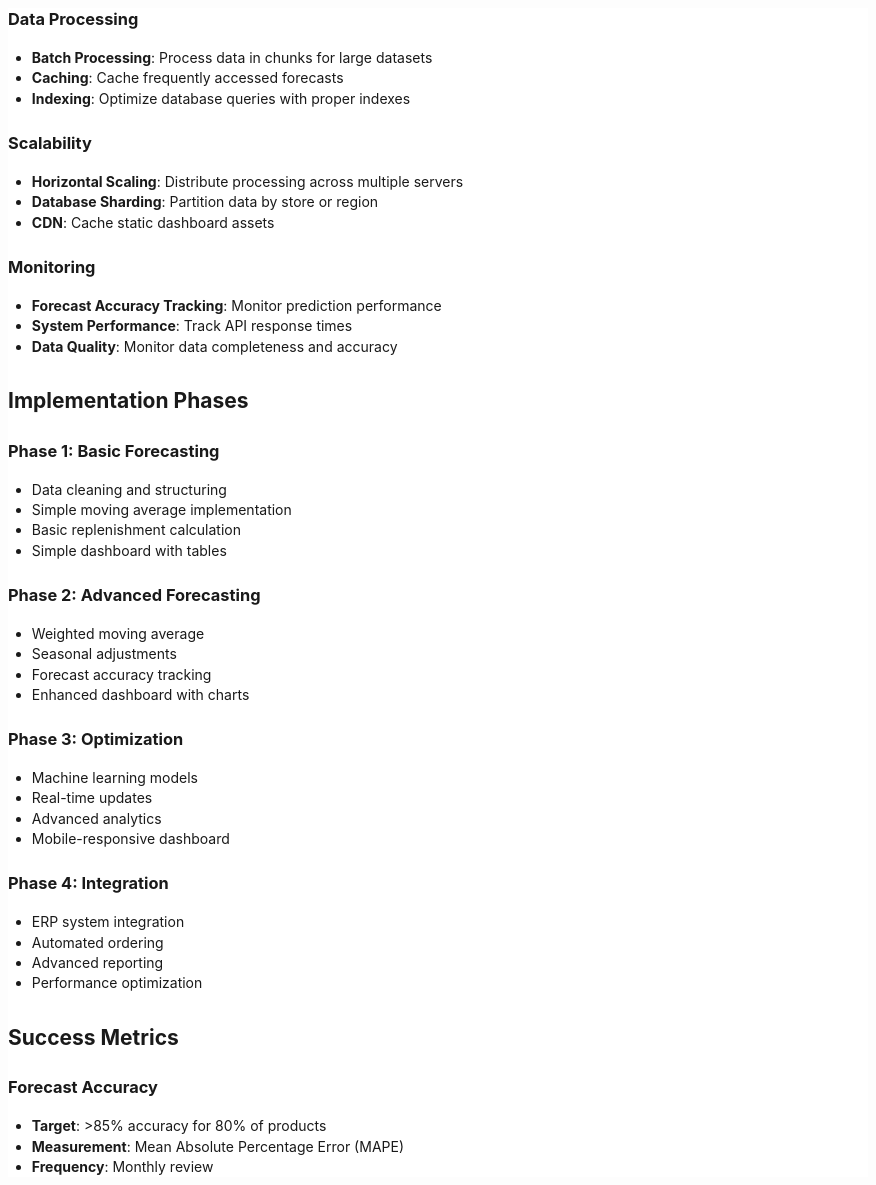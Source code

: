 ### Data Processing
- **Batch Processing**: Process data in chunks for large datasets
- **Caching**: Cache frequently accessed forecasts
- **Indexing**: Optimize database queries with proper indexes

### Scalability
- **Horizontal Scaling**: Distribute processing across multiple servers
- **Database Sharding**: Partition data by store or region
- **CDN**: Cache static dashboard assets

### Monitoring
- **Forecast Accuracy Tracking**: Monitor prediction performance
- **System Performance**: Track API response times
- **Data Quality**: Monitor data completeness and accuracy

## Implementation Phases

### Phase 1: Basic Forecasting
- Data cleaning and structuring
- Simple moving average implementation
- Basic replenishment calculation
- Simple dashboard with tables

### Phase 2: Advanced Forecasting
- Weighted moving average
- Seasonal adjustments
- Forecast accuracy tracking
- Enhanced dashboard with charts

### Phase 3: Optimization
- Machine learning models
- Real-time updates
- Advanced analytics
- Mobile-responsive dashboard

### Phase 4: Integration
- ERP system integration
- Automated ordering
- Advanced reporting
- Performance optimization

## Success Metrics

### Forecast Accuracy
- **Target**: >85% accuracy for 80% of products
- **Measurement**: Mean Absolute Percentage Error (MAPE)
- **Frequency**: Monthly review
